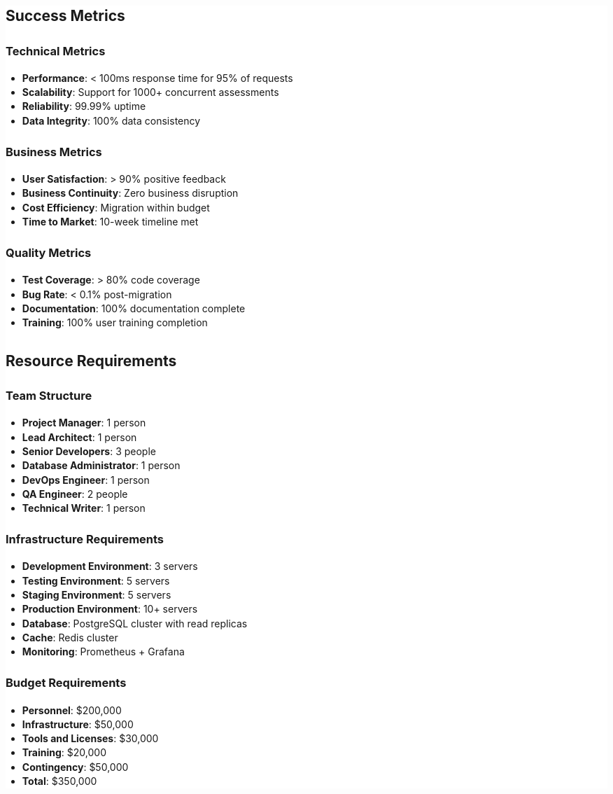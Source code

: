 ## Success Metrics

### Technical Metrics
- **Performance**: < 100ms response time for 95% of requests
- **Scalability**: Support for 1000+ concurrent assessments
- **Reliability**: 99.99% uptime
- **Data Integrity**: 100% data consistency

### Business Metrics
- **User Satisfaction**: > 90% positive feedback
- **Business Continuity**: Zero business disruption
- **Cost Efficiency**: Migration within budget
- **Time to Market**: 10-week timeline met

### Quality Metrics
- **Test Coverage**: > 80% code coverage
- **Bug Rate**: < 0.1% post-migration
- **Documentation**: 100% documentation complete
- **Training**: 100% user training completion

## Resource Requirements

### Team Structure
- **Project Manager**: 1 person
- **Lead Architect**: 1 person
- **Senior Developers**: 3 people
- **Database Administrator**: 1 person
- **DevOps Engineer**: 1 person
- **QA Engineer**: 2 people
- **Technical Writer**: 1 person

### Infrastructure Requirements
- **Development Environment**: 3 servers
- **Testing Environment**: 5 servers
- **Staging Environment**: 5 servers
- **Production Environment**: 10+ servers
- **Database**: PostgreSQL cluster with read replicas
- **Cache**: Redis cluster
- **Monitoring**: Prometheus + Grafana

### Budget Requirements
- **Personnel**: $200,000
- **Infrastructure**: $50,000
- **Tools and Licenses**: $30,000
- **Training**: $20,000
- **Contingency**: $50,000
- **Total**: $350,000

